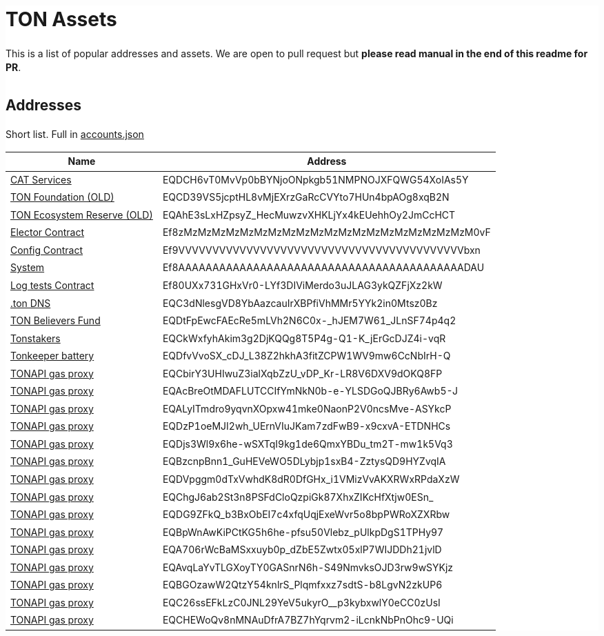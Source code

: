 # TON Assets

This is a list of popular addresses and assets. We are open to pull request but **please read manual in the end of this readme for PR**.

## Addresses

Short list. Full in [accounts.json](accounts.json)

Name           | Address
---------------|-----------
[CAT Services](https://tonviewer.com/0:c21fabd3d0cbd5a746c160d8e838da6481be7534c3cd3895c54161b9e17a0802) | EQDCH6vT0MvVp0bBYNjoONpkgb51NMPNOJXFQWG54XoIAs5Y
[TON Foundation (OLD)](https://tonviewer.com/0:83dfd552e63729b472fcbcc8c45ebcc6691702558b68ec7527e1ba403a0f31a8) | EQCD39VS5jcptHL8vMjEXrzGaRcCVYto7HUn4bpAOg8xqB2N
[TON Ecosystem Reserve (OLD)](https://tonviewer.com/0:21137b0bc47669b3267f1de70cbb0cef5c728b8d8c7890451e8613b2d8998270) | EQAhE3sLxHZpsyZ_HecMuwzvXHKLjYx4kEUehhOy2JmCcHCT
[Elector Contract](https://tonviewer.com/-1:3333333333333333333333333333333333333333333333333333333333333333) | Ef8zMzMzMzMzMzMzMzMzMzMzMzMzMzMzMzMzMzMzMzMzM0vF
[Config Contract](https://tonviewer.com/-1:5555555555555555555555555555555555555555555555555555555555555555) | Ef9VVVVVVVVVVVVVVVVVVVVVVVVVVVVVVVVVVVVVVVVVVbxn
[System](https://tonviewer.com/-1:0000000000000000000000000000000000000000000000000000000000000000) | Ef8AAAAAAAAAAAAAAAAAAAAAAAAAAAAAAAAAAAAAAAAAADAU
[Log tests Contract](https://tonviewer.com/-1:34517c7bdf5187c55af4f8b61fdc321588c7ab768dee24b006df29106458d7cf) | Ef80UXx731GHxVr0-LYf3DIViMerdo3uJLAG3ykQZFjXz2kW
[.ton DNS](https://tonviewer.com/0:b774d95eb20543f186c06b371ab88ad704f7e256130caf96189368a7d0cb6ccf) | EQC3dNlesgVD8YbAazcauIrXBPfiVhMMr5YYk2in0Mtsz0Bz
[TON Believers Fund](https://tonviewer.com/0:ed1691307050047117b998b561d8de82d31fbf84910ced6eb5fc92e7485ef8a7) | EQDtFpEwcFAEcRe5mLVh2N6C0x-_hJEM7W61_JLnSF74p4q2
[Tonstakers](https://tonviewer.com/0:a45b17f28409229b78360e3290420f13e4fe20f90d7e2bf8c4ac6703259e22fa) | EQCkWxfyhAkim3g2DjKQQg8T5P4g-Q1-K_jErGcDJZ4i-vqR
[Tonkeeper battery](https://tonviewer.com/0:dfbd5be8497fdc0c9fcbdfc676864840ddf8ad6423d6d5657d9b0e8270d6c8ac) | EQDfvVvoSX_cDJ_L38Z2hkhA3fitZCPW1WV9mw6CcNbIrH-Q
[TONAPI gas proxy](https://tonviewer.com/0:9b8ab637507230b99de26a55ea6d9cd4fef0cffcaafe2d1f15e835d5f5d38a43) | EQCbirY3UHIwuZ3ialXqbZzU_vDP_Kr-LR8V6DXV9dOKQ8FP
[TONAPI gas proxy](https://tonviewer.com/0:1c06b78eb4c0c014b51308221f6263643746fe7be60b4831a8409051cba0306f) | EQAcBreOtMDAFLUTCCIfYmNkN0b-e-YLSDGoQJBRy6Awb5-J
[TONAPI gas proxy](https://tonviewer.com/0:0bc884e676ba3dcaabe75cea71c38d6691ed0d6a89cfd95d2772c32f7be01262) | EQALyITmdro9yqvnXOpxw41mke0NaonP2V0ncsMve-ASYkcP
[TONAPI gas proxy](https://tonviewer.com/0:f33f5a1e309236c21fd412b9d522e24a6a6ef3745c01f7ec7d731bc0f844c334) | EQDzP1oeMJI2wh_UErnVIuJKam7zdFwB9-x9cxvA-ETDNHCs
[TONAPI gas proxy](https://tonviewer.com/0:e3b375a5f71ea17bec125d3a88f6483575ee909b16010eefed9b64fe9b0d64e5) | EQDjs3Wl9x6he-wSXTqI9kg1de6QmxYBDu_tm2T-mw1k5Vq3
[TONAPI gas proxy](https://tonviewer.com/0:73727a419e7d7f1ae1c455e58ee432f26e3a75b31078f99cedcac403f47619be) | EQBzcnpBnn1_GuHEVeWO5DLybjp1sxB4-ZztysQD9HYZvqIA
[TONAPI gas proxy](https://tonviewer.com/0:d5a60826d1d4f157085d2bc751d037c61f1fe2d55322cd5bc0297456c513dd69) | EQDVpggm0dTxVwhdK8dR0DfGHx_i1VMizVvAKXRWxRPdaXzW
[TONAPI gas proxy](https://tonviewer.com/0:a1809e9a6f64adde7f0f485742968433a621a4f3b5e1c5920a7077d7b63c3411) | EQChgJ6ab2St3n8PSFdCloQzpiGk87XhxZIKcHfXtjw0ESn_
[TONAPI gas proxy](https://tonviewer.com/0:c6f5916443f6f707139b108edce317ea52a8c4c5e5afaf9a3c6e93d64685d95d) | EQDG9ZFkQ_b3BxObEI7c4xfqUqjExeWvr5o8bpPWRoXZXRbw
[TONAPI gas proxy](https://tonviewer.com/0:695a70302a23c2b4a1b987a85efa97ecbb9d1595e6f3fe95259290e04b54cf1f) | EQBpWnAwKiPCtKG5h6he-pfsu50Vlebz_pUlkpDgS1TPHy97
[TONAPI gas proxy](https://tonviewer.com/0:3bd3aad670168c4b1c6ec9bd29fdd65b139670b71d39c653fb5882430e1db58e) | EQA706rWcBaMSxxuyb0p_dZbE5Zwtx05xlP7WIJDDh21jvlD
[TONAPI gas proxy](https://tonviewer.com/0:2fa8b698bd32c65e8c936341804a7acdea1f92e3d366be4b0e243debc3dc1260) | EQAvqLaYvTLGXoyTY0GASnrN6h-S49NmvksOJD3rw9wSYKjz
[TONAPI gas proxy](https://tonviewer.com/0:463b36b05b642dcd8e7892796b4bf3e5aa67f1c73eec76d4be6fc2e0bcddb391) | EQBGOzawW2QtzY54knlrS_Plqmfxxz7sdtS-b8LgvN2zkUP6
[TONAPI gas proxy](https://tonviewer.com/0:b6eacb041642f30b424d2f6f58795e6e932acefffa779326f1c256347820b4cd) | EQC26ssEFkLzC0JNL29YeV5ukyrO__p3kybxwlY0eCC0zUsI
[TONAPI gas proxy](https://tonviewer.com/0:87116a10bfc9cc340b837eb03b059ee162aaef9b6fa22dc9e435b3e73a173df9) | EQCHEWoQv8nMNAuDfrA7BZ7hYqrvm2-iLcnkNbPnOhc9-UQi